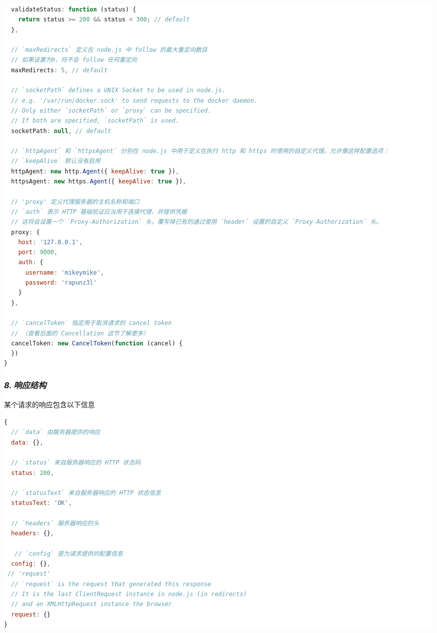 ```js
  validateStatus: function (status) {
    return status >= 200 && status < 300; // default
  },

  // `maxRedirects` 定义在 node.js 中 follow 的最大重定向数目
  // 如果设置为0，将不会 follow 任何重定向
  maxRedirects: 5, // default

  // `socketPath` defines a UNIX Socket to be used in node.js.
  // e.g. '/var/run/docker.sock' to send requests to the docker daemon.
  // Only either `socketPath` or `proxy` can be specified.
  // If both are specified, `socketPath` is used.
  socketPath: null, // default

  // `httpAgent` 和 `httpsAgent` 分别在 node.js 中用于定义在执行 http 和 https 时使用的自定义代理。允许像这样配置选项：
  // `keepAlive` 默认没有启用
  httpAgent: new http.Agent({ keepAlive: true }),
  httpsAgent: new https.Agent({ keepAlive: true }),

  // 'proxy' 定义代理服务器的主机名称和端口
  // `auth` 表示 HTTP 基础验证应当用于连接代理，并提供凭据
  // 这将会设置一个 `Proxy-Authorization` 头，覆写掉已有的通过使用 `header` 设置的自定义 `Proxy-Authorization` 头。
  proxy: {
    host: '127.0.0.1',
    port: 9000,
    auth: {
      username: 'mikeymike',
      password: 'rapunz3l'
    }
  },

  // `cancelToken` 指定用于取消请求的 cancel token
  // （查看后面的 Cancellation 这节了解更多）
  cancelToken: new CancelToken(function (cancel) {
  })
}
```

### *8. 响应结构*
某个请求的响应包含以下信息
```js
{
  // `data` 由服务器提供的响应
  data: {},

  // `status` 来自服务器响应的 HTTP 状态码
  status: 200,

  // `statusText` 来自服务器响应的 HTTP 状态信息
  statusText: 'OK',

  // `headers` 服务器响应的头
  headers: {},

   // `config` 是为请求提供的配置信息
  config: {},
 // 'request'
  // `request` is the request that generated this response
  // It is the last ClientRequest instance in node.js (in redirects)
  // and an XMLHttpRequest instance the browser
  request: {}
}
```